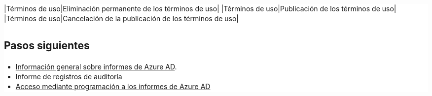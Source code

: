 |Términos de uso|Eliminación permanente de los términos de uso|
|Términos de uso|Publicación de los términos de uso|
|Términos de uso|Cancelación de la publicación de los términos de uso|


## <a name="next-steps"></a>Pasos siguientes

- [Información general sobre informes de Azure AD](overview-reports.md).
- [Informe de registros de auditoría](concept-audit-logs.md) 
- [Acceso mediante programación a los informes de Azure AD](concept-reporting-api.md)
